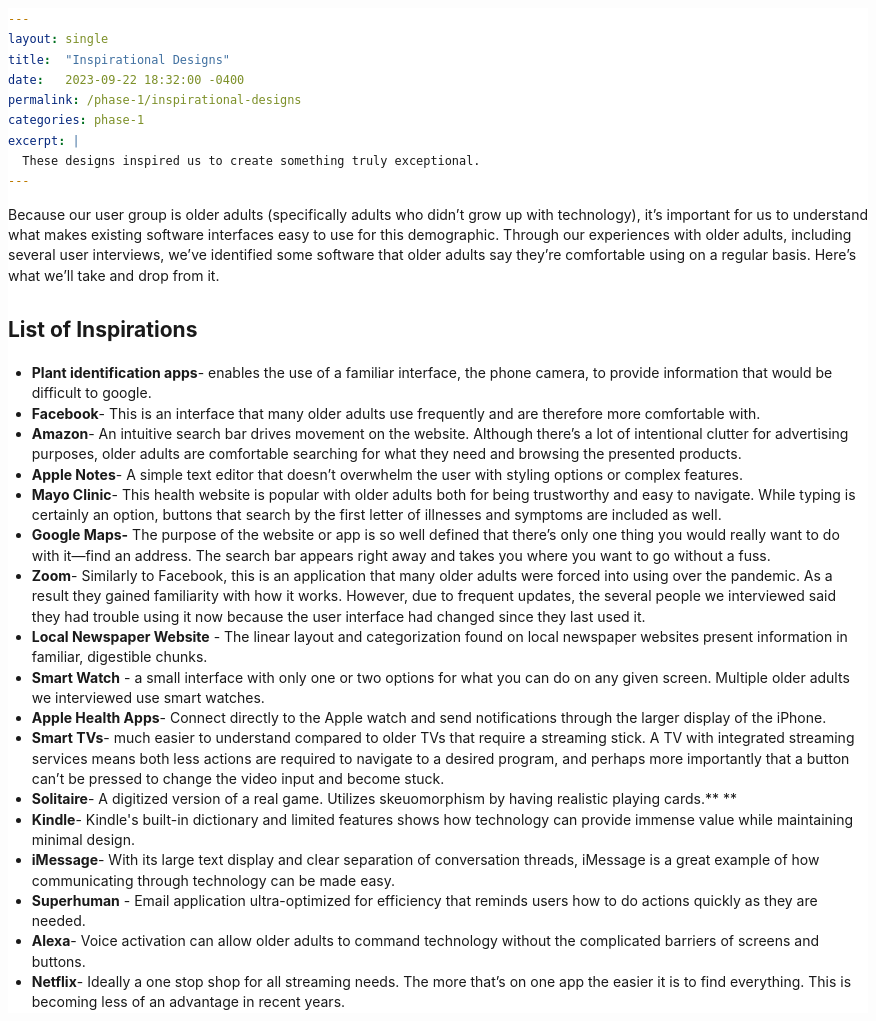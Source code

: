 ```yaml
---
layout: single
title:  "Inspirational Designs"
date:   2023-09-22 18:32:00 -0400
permalink: /phase-1/inspirational-designs
categories: phase-1
excerpt: |
  These designs inspired us to create something truly exceptional.
---
```

Because our user group is older adults (specifically adults who didn’t grow up with technology), it’s important for us to understand what makes existing software interfaces easy to use for this demographic. Through our experiences with older adults, including several user interviews, we’ve identified some software that older adults say they’re comfortable using on a regular basis. Here’s what we’ll take and drop from it.

## List of Inspirations

* **Plant identification apps**- enables the use of a familiar interface, the phone camera, to provide information that would be difficult to google.
* **Facebook**- This is an interface that many older adults use frequently and are therefore more comfortable with. 
* **Amazon**- An intuitive search bar drives movement on the website. Although there’s a lot of intentional clutter for advertising purposes, older adults are comfortable searching for what they need and browsing the presented products.
* **Apple Notes**- A simple text editor that doesn’t overwhelm the user with styling options or complex features.
* **Mayo Clinic**- This health website is popular with older adults both for being trustworthy and easy to navigate. While typing is certainly an option, buttons that search by the first letter of illnesses and symptoms are included as well.
* **Google Maps-** The purpose of the website or app is so well defined that there’s only one thing you would really want to do with it—find an address. The search bar appears right away and takes you where you want to go without a fuss.
* **Zoom**- Similarly to Facebook, this is an application that many older adults were forced into using over the pandemic. As a result they gained familiarity with how it works. However, due to frequent updates, the several people we interviewed said they had trouble using it now because the user interface had changed since they last used it.
* **Local Newspaper Website** - The linear layout and categorization found on local newspaper websites present information in familiar, digestible chunks.
* **Smart Watch** - a small interface with only one or two options for what you can do on any given screen. Multiple older adults we interviewed use smart watches.
* **Apple Health Apps**- Connect directly to the Apple watch and send notifications through the larger display of the iPhone.
* **Smart TVs**- much easier to understand compared to older TVs that require a streaming stick. A TV with integrated streaming services means both less actions are required to navigate to a desired program, and perhaps more importantly that a button can’t be pressed to change the video input and become stuck.
* **Solitaire**- A digitized version of a real game. Utilizes skeuomorphism by having realistic playing cards.** **
* **Kindle**- Kindle's built-in dictionary and limited features shows how technology can provide immense value while maintaining minimal design.
* **iMessage**- With its large text display and clear separation of conversation threads, iMessage is a great example of how communicating through technology can be made easy.
* **Superhuman** - Email application ultra-optimized for efficiency that reminds users how to do actions quickly as they are needed.
* **Alexa**- Voice activation can allow older adults to command technology without the complicated barriers of screens and buttons.
* **Netflix**- Ideally a one stop shop for all streaming needs. The more that’s on one app the easier it is to find everything. This is becoming less of an advantage in recent years.
